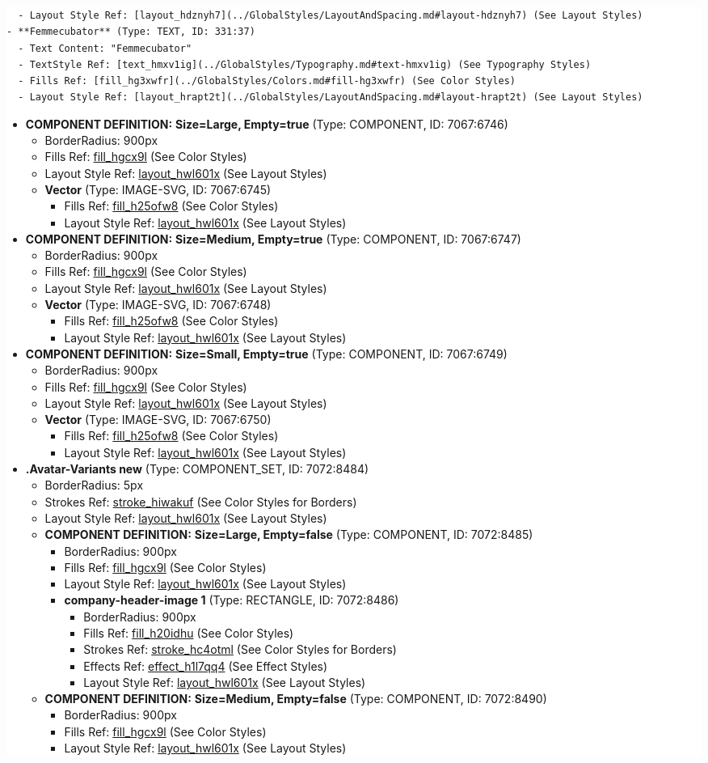       - Layout Style Ref: [layout_hdznyh7](../GlobalStyles/LayoutAndSpacing.md#layout-hdznyh7) (See Layout Styles)
    - **Femmecubator** (Type: TEXT, ID: 331:37)
      - Text Content: "Femmecubator"
      - TextStyle Ref: [text_hmxv1ig](../GlobalStyles/Typography.md#text-hmxv1ig) (See Typography Styles)
      - Fills Ref: [fill_hg3xwfr](../GlobalStyles/Colors.md#fill-hg3xwfr) (See Color Styles)
      - Layout Style Ref: [layout_hrapt2t](../GlobalStyles/LayoutAndSpacing.md#layout-hrapt2t) (See Layout Styles)
  - <a name="component-312:1893-7067:6746"></a>**COMPONENT DEFINITION:** **Size=Large, Empty=true** (Type: COMPONENT, ID: 7067:6746)
    - BorderRadius: 900px
    - Fills Ref: [fill_hgcx9l](../GlobalStyles/Colors.md#fill-hgcx9l) (See Color Styles)
    - Layout Style Ref: [layout_hwl601x](../GlobalStyles/LayoutAndSpacing.md#layout-hwl601x) (See Layout Styles)
    - **Vector** (Type: IMAGE-SVG, ID: 7067:6745)
      - Fills Ref: [fill_h25ofw8](../GlobalStyles/Colors.md#fill-h25ofw8) (See Color Styles)
      - Layout Style Ref: [layout_hwl601x](../GlobalStyles/LayoutAndSpacing.md#layout-hwl601x) (See Layout Styles)
  - <a name="component-312:1893-7067:6747"></a>**COMPONENT DEFINITION:** **Size=Medium, Empty=true** (Type: COMPONENT, ID: 7067:6747)
    - BorderRadius: 900px
    - Fills Ref: [fill_hgcx9l](../GlobalStyles/Colors.md#fill-hgcx9l) (See Color Styles)
    - Layout Style Ref: [layout_hwl601x](../GlobalStyles/LayoutAndSpacing.md#layout-hwl601x) (See Layout Styles)
    - **Vector** (Type: IMAGE-SVG, ID: 7067:6748)
      - Fills Ref: [fill_h25ofw8](../GlobalStyles/Colors.md#fill-h25ofw8) (See Color Styles)
      - Layout Style Ref: [layout_hwl601x](../GlobalStyles/LayoutAndSpacing.md#layout-hwl601x) (See Layout Styles)
  - <a name="component-312:1893-7067:6749"></a>**COMPONENT DEFINITION:** **Size=Small, Empty=true** (Type: COMPONENT, ID: 7067:6749)
    - BorderRadius: 900px
    - Fills Ref: [fill_hgcx9l](../GlobalStyles/Colors.md#fill-hgcx9l) (See Color Styles)
    - Layout Style Ref: [layout_hwl601x](../GlobalStyles/LayoutAndSpacing.md#layout-hwl601x) (See Layout Styles)
    - **Vector** (Type: IMAGE-SVG, ID: 7067:6750)
      - Fills Ref: [fill_h25ofw8](../GlobalStyles/Colors.md#fill-h25ofw8) (See Color Styles)
      - Layout Style Ref: [layout_hwl601x](../GlobalStyles/LayoutAndSpacing.md#layout-hwl601x) (See Layout Styles)
- **.Avatar-Variants new** (Type: COMPONENT_SET, ID: 7072:8484)
  - BorderRadius: 5px
  - Strokes Ref: [stroke_hiwakuf](../GlobalStyles/Colors.md#stroke-hiwakuf) (See Color Styles for Borders)
  - Layout Style Ref: [layout_hwl601x](../GlobalStyles/LayoutAndSpacing.md#layout-hwl601x) (See Layout Styles)
  - <a name="component-312:1893-7072:8485"></a>**COMPONENT DEFINITION:** **Size=Large, Empty=false** (Type: COMPONENT, ID: 7072:8485)
    - BorderRadius: 900px
    - Fills Ref: [fill_hgcx9l](../GlobalStyles/Colors.md#fill-hgcx9l) (See Color Styles)
    - Layout Style Ref: [layout_hwl601x](../GlobalStyles/LayoutAndSpacing.md#layout-hwl601x) (See Layout Styles)
    - **company-header-image 1** (Type: RECTANGLE, ID: 7072:8486)
      - BorderRadius: 900px
      - Fills Ref: [fill_h20idhu](../GlobalStyles/Colors.md#fill-h20idhu) (See Color Styles)
      - Strokes Ref: [stroke_hc4otml](../GlobalStyles/Colors.md#stroke-hc4otml) (See Color Styles for Borders)
      - Effects Ref: [effect_h1l7qq4](../GlobalStyles/Effects.md#effect-h1l7qq4) (See Effect Styles)
      - Layout Style Ref: [layout_hwl601x](../GlobalStyles/LayoutAndSpacing.md#layout-hwl601x) (See Layout Styles)
  - <a name="component-312:1893-7072:8490"></a>**COMPONENT DEFINITION:** **Size=Medium, Empty=false** (Type: COMPONENT, ID: 7072:8490)
    - BorderRadius: 900px
    - Fills Ref: [fill_hgcx9l](../GlobalStyles/Colors.md#fill-hgcx9l) (See Color Styles)
    - Layout Style Ref: [layout_hwl601x](../GlobalStyles/LayoutAndSpacing.md#layout-hwl601x) (See Layout Styles)